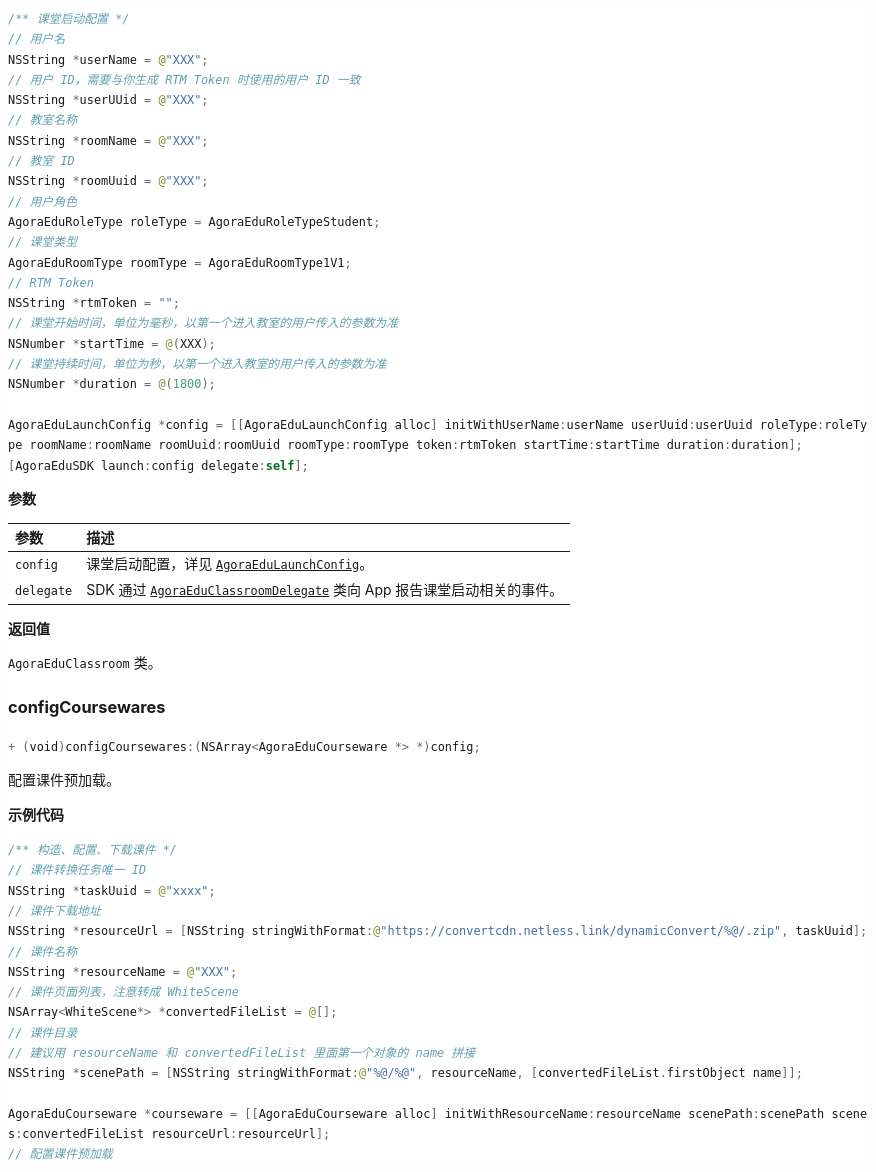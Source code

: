 ```swift
/** 课堂启动配置 */
// 用户名
NSString *userName = @"XXX";
// 用户 ID，需要与你生成 RTM Token 时使用的用户 ID 一致
NSString *userUUid = @"XXX";
// 教室名称
NSString *roomName = @"XXX";
// 教室 ID
NSString *roomUuid = @"XXX";
// 用户角色
AgoraEduRoleType roleType = AgoraEduRoleTypeStudent;
// 课堂类型
AgoraEduRoomType roomType = AgoraEduRoomType1V1;
// RTM Token
NSString *rtmToken = "";
// 课堂开始时间，单位为毫秒，以第一个进入教室的用户传入的参数为准
NSNumber *startTime = @(XXX);
// 课堂持续时间，单位为秒，以第一个进入教室的用户传入的参数为准
NSNumber *duration = @(1800);
 
AgoraEduLaunchConfig *config = [[AgoraEduLaunchConfig alloc] initWithUserName:userName userUuid:userUuid roleType:roleType roomName:roomName roomUuid:roomUuid roomType:roomType token:rtmToken startTime:startTime duration:duration];
[AgoraEduSDK launch:config delegate:self];
```

**参数**

| 参数       | 描述                                                         |
| :--------- | :----------------------------------------------------------- |
| `config`   | 课堂启动配置，详见 [`AgoraEduLaunchConfig`](#agoraedulaunchconfig)。 |
| `delegate` | SDK 通过 [`AgoraEduClassroomDelegate`](#agoraeduclassroomdelegate) 类向 App 报告课堂启动相关的事件。 |

**返回值**

`AgoraEduClassroom` 类。

### configCoursewares

```swift
+ (void)configCoursewares:(NSArray<AgoraEduCourseware *> *)config;
```

配置课件预加载。

**示例代码**

```swift
/** 构造、配置、下载课件 */
// 课件转换任务唯一 ID
NSString *taskUuid = @"xxxx";
// 课件下载地址
NSString *resourceUrl = [NSString stringWithFormat:@"https://convertcdn.netless.link/dynamicConvert/%@/.zip", taskUuid];
// 课件名称
NSString *resourceName = @"XXX";
// 课件页面列表，注意转成 WhiteScene
NSArray<WhiteScene*> *convertedFileList = @[];
// 课件目录
// 建议用 resourceName 和 convertedFileList 里面第一个对象的 name 拼接
NSString *scenePath = [NSString stringWithFormat:@"%@/%@", resourceName, [convertedFileList.firstObject name]];

AgoraEduCourseware *courseware = [[AgoraEduCourseware alloc] initWithResourceName:resourceName scenePath:scenePath scenes:convertedFileList resourceUrl:resourceUrl];
// 配置课件预加载
```